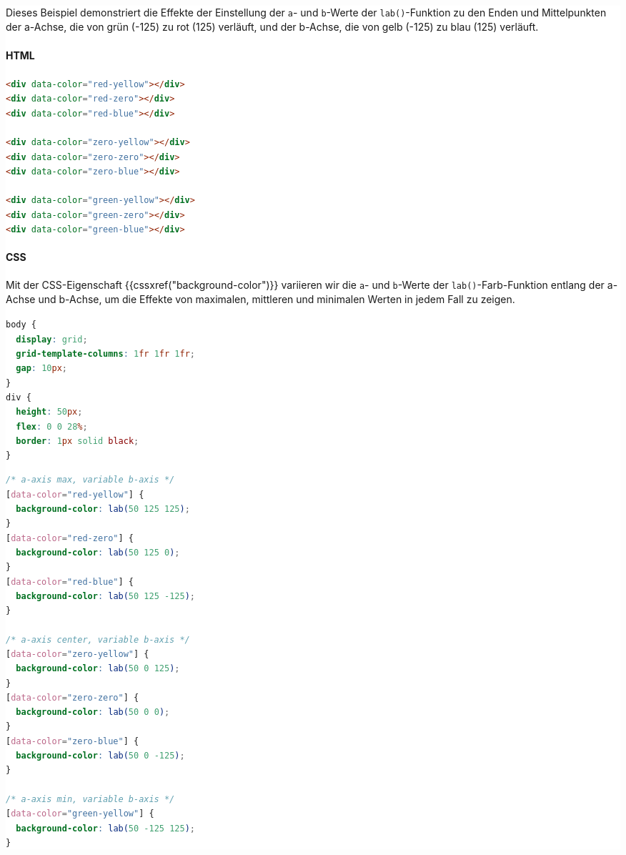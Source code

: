 Dieses Beispiel demonstriert die Effekte der Einstellung der `a`- und `b`-Werte der `lab()`-Funktion zu den Enden und Mittelpunkten der a-Achse, die von grün (-125) zu rot (125) verläuft, und der b-Achse, die von gelb (-125) zu blau (125) verläuft.

#### HTML

```html
<div data-color="red-yellow"></div>
<div data-color="red-zero"></div>
<div data-color="red-blue"></div>

<div data-color="zero-yellow"></div>
<div data-color="zero-zero"></div>
<div data-color="zero-blue"></div>

<div data-color="green-yellow"></div>
<div data-color="green-zero"></div>
<div data-color="green-blue"></div>
```

#### CSS

Mit der CSS-Eigenschaft {{cssxref("background-color")}} variieren wir die `a`- und `b`-Werte der `lab()`-Farb-Funktion entlang der a-Achse und b-Achse, um die Effekte von maximalen, mittleren und minimalen Werten in jedem Fall zu zeigen.

```css hidden
body {
  display: grid;
  grid-template-columns: 1fr 1fr 1fr;
  gap: 10px;
}
div {
  height: 50px;
  flex: 0 0 28%;
  border: 1px solid black;
}
```

```css
/* a-axis max, variable b-axis */
[data-color="red-yellow"] {
  background-color: lab(50 125 125);
}
[data-color="red-zero"] {
  background-color: lab(50 125 0);
}
[data-color="red-blue"] {
  background-color: lab(50 125 -125);
}

/* a-axis center, variable b-axis */
[data-color="zero-yellow"] {
  background-color: lab(50 0 125);
}
[data-color="zero-zero"] {
  background-color: lab(50 0 0);
}
[data-color="zero-blue"] {
  background-color: lab(50 0 -125);
}

/* a-axis min, variable b-axis */
[data-color="green-yellow"] {
  background-color: lab(50 -125 125);
}
```